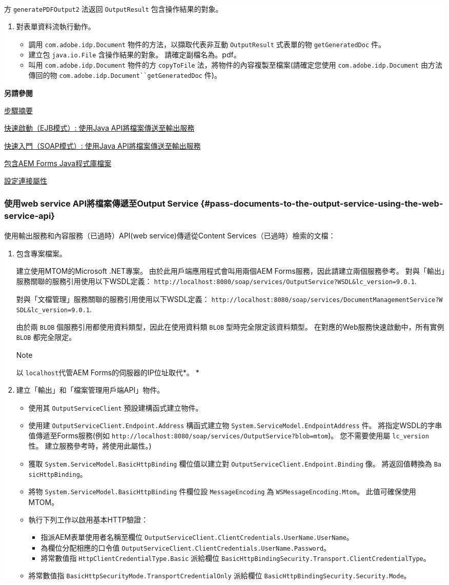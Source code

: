    方 `generatePDFOutput2` 法返回 `OutputResult` 包含操作結果的對象。

1. 對表單資料流執行動作。

   * 調用 `com.adobe.idp.Document` 物件的方法，以擷取代表非互動 `OutputResult` 式表單的物 `getGeneratedDoc` 件。
   * 建立包 `java.io.File` 含操作結果的對象。 請確定副檔名為。pdf。
   * 叫用 `com.adobe.idp.Document` 物件的方 `copyToFile` 法，將物件的內容複製至檔案(請確定您使用 `com.adobe.idp.Document` 由方法傳回的物 `com.adobe.idp.Document``getGeneratedDoc` 件)。

**另請參閱**

[步驟摘要](creating-document-output-streams.md#summary-of-steps)

[快速啟動（EJB模式）: 使用Java API將檔案傳送至輸出服務](/help/forms/developing/output-service-java-api-quick.md#quick-start-soap-mode-passing-documents-to-the-output-service-using-the-java-api)

[快速入門（SOAP模式）: 使用Java API將檔案傳送至輸出服務](/help/forms/developing/output-service-java-api-quick.md#quick-start-soap-mode-passing-documents-to-the-output-service-using-the-java-api)

[包含AEM Forms Java程式庫檔案](/help/forms/developing/invoking-aem-forms-using-java.md#including-aem-forms-java-library-files)

[設定連接屬性](/help/forms/developing/invoking-aem-forms-using-java.md#setting-connection-properties)

### 使用web service API將檔案傳遞至Output Service {#pass-documents-to-the-output-service-using-the-web-service-api}

使用輸出服務和內容服務（已過時）API(web service)傳遞從Content Services（已過時）檢索的文檔：

1. 包含專案檔案。

   建立使用MTOM的Microsoft .NET專案。 由於此用戶端應用程式會叫用兩個AEM Forms服務，因此請建立兩個服務參考。 對與「輸出」服務關聯的服務引用使用以下WSDL定義： `http://localhost:8080/soap/services/OutputService?WSDL&lc_version=9.0.1`.

   對與「文檔管理」服務關聯的服務引用使用以下WSDL定義： `http://localhost:8080/soap/services/DocumentManagementService?WSDL&lc_version=9.0.1`.

   由於兩 `BLOB` 個服務引用都使用資料類型，因此在使用資料類 `BLOB` 型時完全限定該資料類型。 在對應的Web服務快速啟動中，所有實例 `BLOB` 都完全限定。

   >[!NOTE]
   >
   >以 `localhost`代管AEM Forms的伺服器的IP位址取代*。 *

1. 建立「輸出」和「檔案管理用戶端API」物件。

   * 使用其 `OutputServiceClient` 預設建構函式建立物件。
   * 使用建 `OutputServiceClient.Endpoint.Address` 構函式建立物 `System.ServiceModel.EndpointAddress` 件。 將指定WSDL的字串值傳遞至Forms服務(例如 `http://localhost:8080/soap/services/OutputService?blob=mtom`)。 您不需要使用屬 `lc_version` 性。 建立服務參考時，將使用此屬性。)
   * 獲取 `System.ServiceModel.BasicHttpBinding` 欄位值以建立對 `OutputServiceClient.Endpoint.Binding` 像。 將返回值轉換為 `BasicHttpBinding`。
   * 將物 `System.ServiceModel.BasicHttpBinding` 件欄位設 `MessageEncoding` 為 `WSMessageEncoding.Mtom`。 此值可確保使用MTOM。
   * 執行下列工作以啟用基本HTTP驗證：

      * 指派AEM表單使用者名稱至欄位 `OutputServiceClient.ClientCredentials.UserName.UserName`。
      * 為欄位分配相應的口令值 `OutputServiceClient.ClientCredentials.UserName.Password`。
      * 將常數值指 `HttpClientCredentialType.Basic` 派給欄位 `BasicHttpBindingSecurity.Transport.ClientCredentialType`。
   * 將常數值指 `BasicHttpSecurityMode.TransportCredentialOnly` 派給欄位 `BasicHttpBindingSecurity.Security.Mode`。
